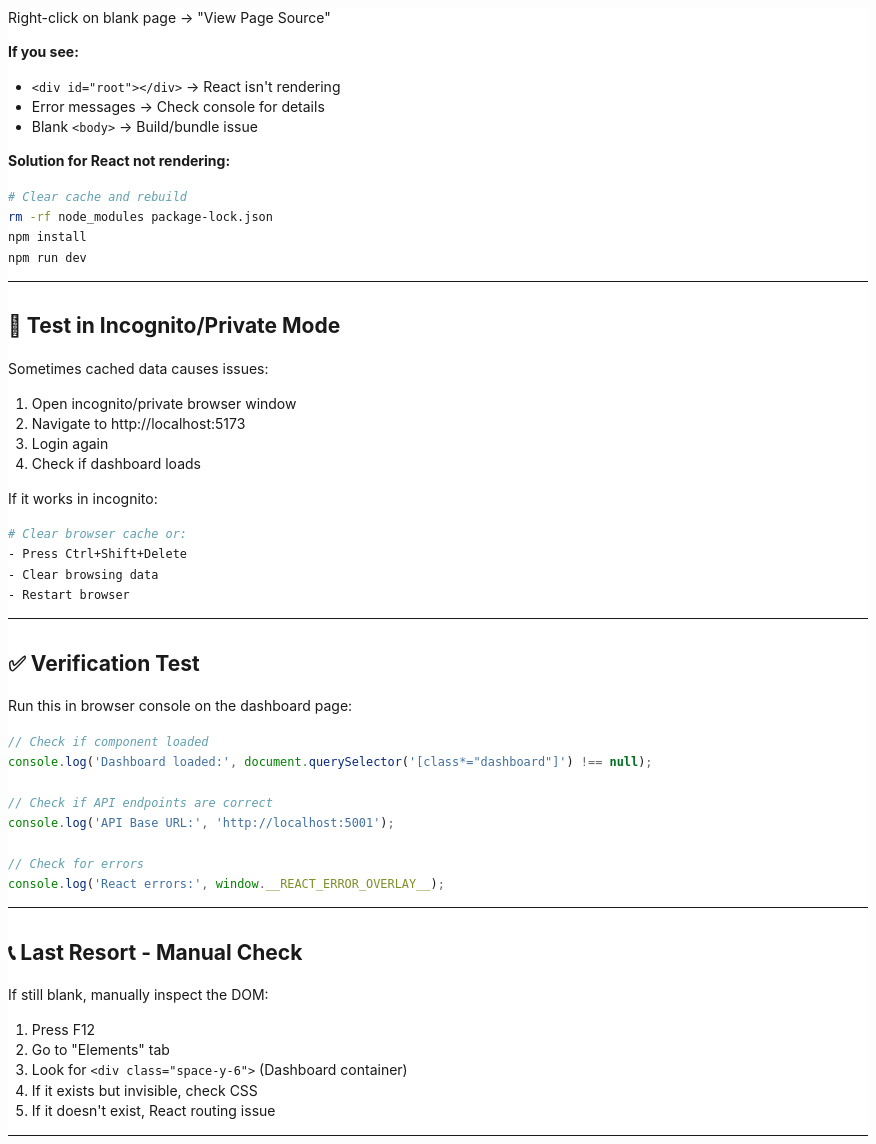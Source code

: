 Right-click on blank page → "View Page Source"

**If you see:**
- `<div id="root"></div>` → React isn't rendering
- Error messages → Check console for details
- Blank `<body>` → Build/bundle issue

**Solution for React not rendering:**
```bash
# Clear cache and rebuild
rm -rf node_modules package-lock.json
npm install
npm run dev
```

---

## 📱 **Test in Incognito/Private Mode**

Sometimes cached data causes issues:
1. Open incognito/private browser window
2. Navigate to http://localhost:5173
3. Login again
4. Check if dashboard loads

If it works in incognito:
```bash
# Clear browser cache or:
- Press Ctrl+Shift+Delete
- Clear browsing data
- Restart browser
```

---

## ✅ **Verification Test**

Run this in browser console on the dashboard page:
```javascript
// Check if component loaded
console.log('Dashboard loaded:', document.querySelector('[class*="dashboard"]') !== null);

// Check if API endpoints are correct
console.log('API Base URL:', 'http://localhost:5001');

// Check for errors
console.log('React errors:', window.__REACT_ERROR_OVERLAY__);
```

---

## 📞 **Last Resort - Manual Check**

If still blank, manually inspect the DOM:
1. Press F12
2. Go to "Elements" tab
3. Look for `<div class="space-y-6">` (Dashboard container)
4. If it exists but invisible, check CSS
5. If it doesn't exist, React routing issue

---